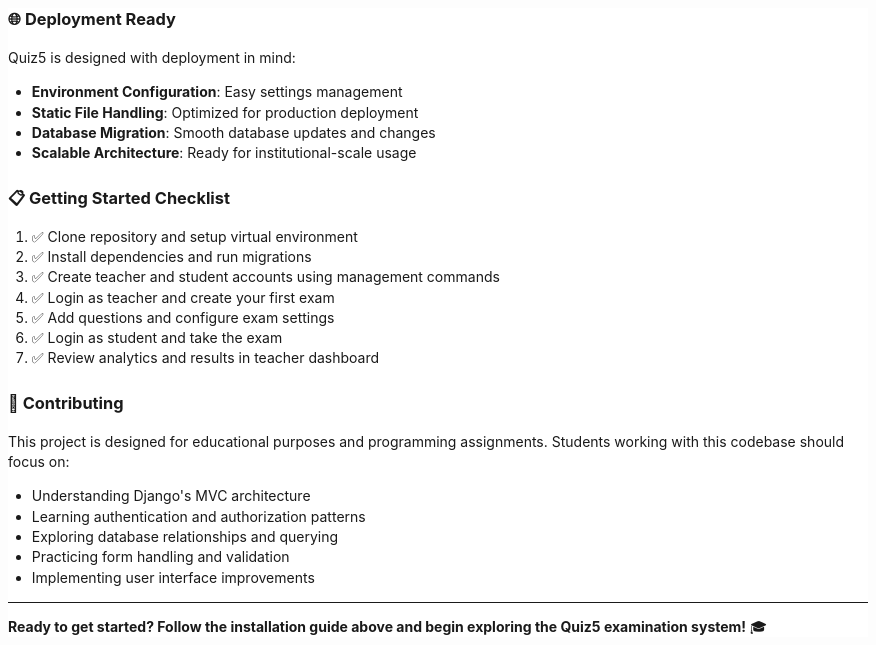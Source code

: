 ### 🌐 **Deployment Ready**

Quiz5 is designed with deployment in mind:
- **Environment Configuration**: Easy settings management
- **Static File Handling**: Optimized for production deployment
- **Database Migration**: Smooth database updates and changes
- **Scalable Architecture**: Ready for institutional-scale usage

### 📋 **Getting Started Checklist**

1. ✅ Clone repository and setup virtual environment
2. ✅ Install dependencies and run migrations  
3. ✅ Create teacher and student accounts using management commands
4. ✅ Login as teacher and create your first exam
5. ✅ Add questions and configure exam settings
6. ✅ Login as student and take the exam
7. ✅ Review analytics and results in teacher dashboard

### 🤝 **Contributing**

This project is designed for educational purposes and programming assignments. Students working with this codebase should focus on:
- Understanding Django's MVC architecture
- Learning authentication and authorization patterns
- Exploring database relationships and querying
- Practicing form handling and validation
- Implementing user interface improvements

---

**Ready to get started? Follow the installation guide above and begin exploring the Quiz5 examination system!** 🎓
